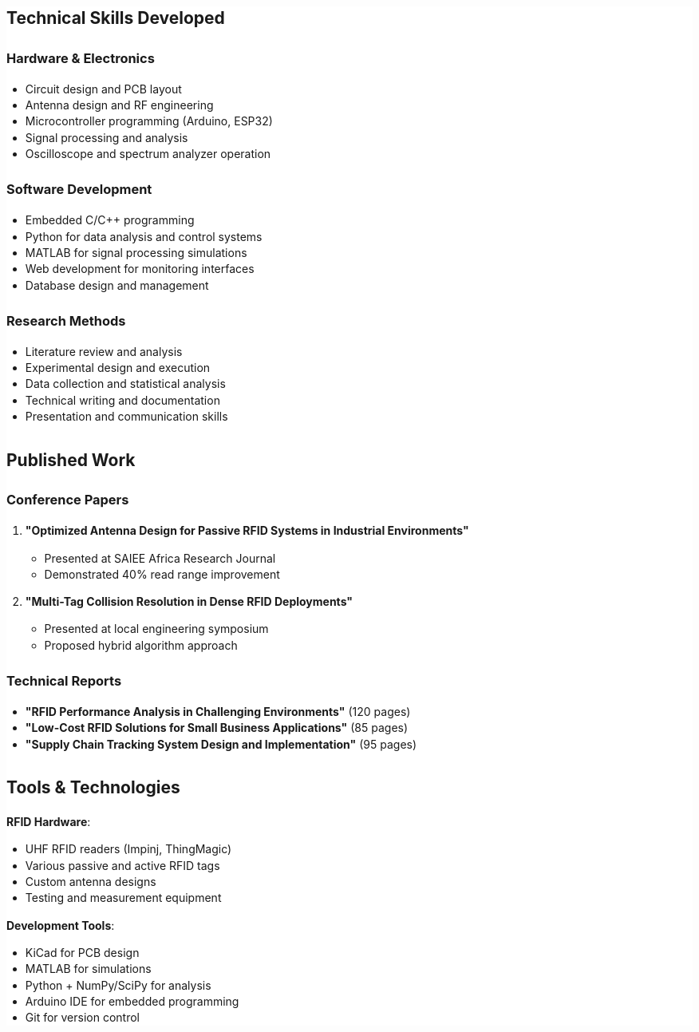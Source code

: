 ## Technical Skills Developed

### Hardware & Electronics
- Circuit design and PCB layout
- Antenna design and RF engineering
- Microcontroller programming (Arduino, ESP32)
- Signal processing and analysis
- Oscilloscope and spectrum analyzer operation

### Software Development
- Embedded C/C++ programming
- Python for data analysis and control systems
- MATLAB for signal processing simulations
- Web development for monitoring interfaces
- Database design and management

### Research Methods
- Literature review and analysis
- Experimental design and execution
- Data collection and statistical analysis
- Technical writing and documentation
- Presentation and communication skills

## Published Work

### Conference Papers
1. **"Optimized Antenna Design for Passive RFID Systems in Industrial Environments"**
   - Presented at SAIEE Africa Research Journal
   - Demonstrated 40% read range improvement

2. **"Multi-Tag Collision Resolution in Dense RFID Deployments"**
   - Presented at local engineering symposium
   - Proposed hybrid algorithm approach

### Technical Reports
- **"RFID Performance Analysis in Challenging Environments"** (120 pages)
- **"Low-Cost RFID Solutions for Small Business Applications"** (85 pages)
- **"Supply Chain Tracking System Design and Implementation"** (95 pages)

## Tools & Technologies

**RFID Hardware**:
- UHF RFID readers (Impinj, ThingMagic)
- Various passive and active RFID tags
- Custom antenna designs
- Testing and measurement equipment

**Development Tools**:
- KiCad for PCB design
- MATLAB for simulations
- Python + NumPy/SciPy for analysis
- Arduino IDE for embedded programming
- Git for version control
